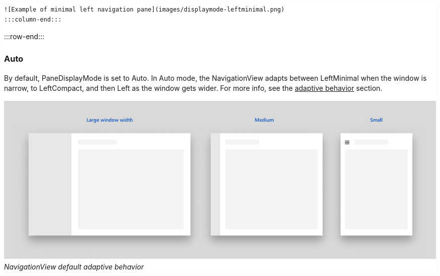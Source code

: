    ![Example of minimal left navigation pane](images/displaymode-leftminimal.png)
    :::column-end:::
:::row-end:::

### Auto

By default, PaneDisplayMode is set to Auto. In Auto mode, the NavigationView adapts between LeftMinimal when the window is narrow, to LeftCompact, and then Left as the window gets wider. For more info, see the [adaptive behavior](#adaptive-behavior) section.

![Left navigation default adaptive behavior](images/displaymode-auto.png)<br/>
_NavigationView default adaptive behavior_
